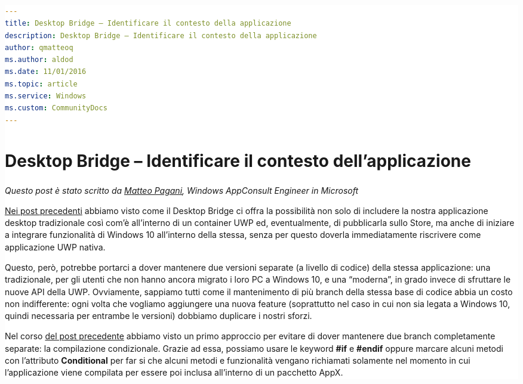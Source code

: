 ```yaml
---
title: Desktop Bridge – Identificare il contesto della applicazione 
description: Desktop Bridge – Identificare il contesto della applicazione 
author: qmatteoq
ms.author: aldod
ms.date: 11/01/2016
ms.topic: article
ms.service: Windows
ms.custom: CommunityDocs
---
```


# Desktop Bridge – Identificare il contesto dell’applicazione 


*Questo post è stato scritto da [Matteo
Pagani](http://twitter.com/qmatteoq), Windows AppConsult Engineer in
Microsoft*

[Nei post
precedenti](https://blogs.msdn.microsoft.com/italy/2016/09/23/guest-post-desktop-bridge-espandere-unapplicazione-win32-con-la-universal-windows-platform/)
abbiamo visto come il Desktop Bridge ci offra la possibilità non solo di
includere la nostra applicazione desktop tradizionale così com’è
all’interno di un container UWP ed, eventualmente, di pubblicarla sullo
Store, ma anche di iniziare a integrare funzionalità di Windows 10
all’interno della stessa, senza per questo doverla immediatamente
riscrivere come applicazione UWP nativa.

Questo, però, potrebbe portarci a dover mantenere due versioni separate
(a livello di codice) della stessa applicazione: una tradizionale, per
gli utenti che non hanno ancora migrato i loro PC a Windows 10, e una
“moderna”, in grado invece di sfruttare le nuove API della UWP.
Ovviamente, sappiamo tutti come il mantenimento di più branch della
stessa base di codice abbia un costo non indifferente: ogni volta che
vogliamo aggiungere una nuova feature (soprattutto nel caso in cui non
sia legata a Windows 10, quindi necessaria per entrambe le versioni)
dobbiamo duplicare i nostri sforzi.

Nel corso [del post
precedente](https://blogs.msdn.microsoft.com/italy/2016/09/23/guest-post-desktop-bridge-espandere-unapplicazione-win32-con-la-universal-windows-platform/)
abbiamo visto un primo approccio per evitare di dover mantenere due
branch completamente separate: la compilazione condizionale. Grazie ad
essa, possiamo usare le keyword **\#if** e **\#endif** oppure marcare
alcuni metodi con l’attributo **Conditional** per far si che alcuni
metodi e funzionalità vengano richiamati solamente nel momento in cui
l’applicazione viene compilata per essere poi inclusa all’interno di un
pacchetto AppX.
